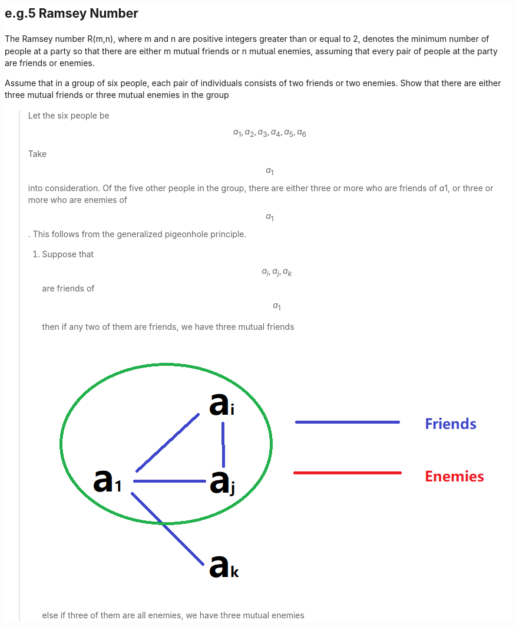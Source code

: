 ## e.g.5 Ramsey Number

The Ramsey number R(m,n), where m and n are positive integers greater than or equal to 2, denotes the minimum number of people at a party so that there are either m mutual friends or n mutual enemies, assuming that every pair of people at the party are friends or enemies.

Assume that in a group of six people, each pair of individuals consists of two friends or two enemies. Show that there are either three mutual friends or three mutual enemies in the group

> Let the six people be $$a_{1}, a_{2}, a_{3}, a_{4}, a_{5}, a_{6}$$
>
> Take $$a_1$$ into consideration. Of the five other people in the group, there are either three or more who are friends of *a*1, or three or more who are enemies of $$a_1$$. This follows from the generalized pigeonhole principle. 
>
> 1. Suppose that $$a_i,a_j,a_k$$ are friends of $$a_1$$
>
>    then if any two of them are friends, we have three mutual friends
>
>    ![](离散数学笔记统筹/离散数学/img/CH06/03.png)
>
>    else if three of them are all enemies, we have three mutual enemies
>